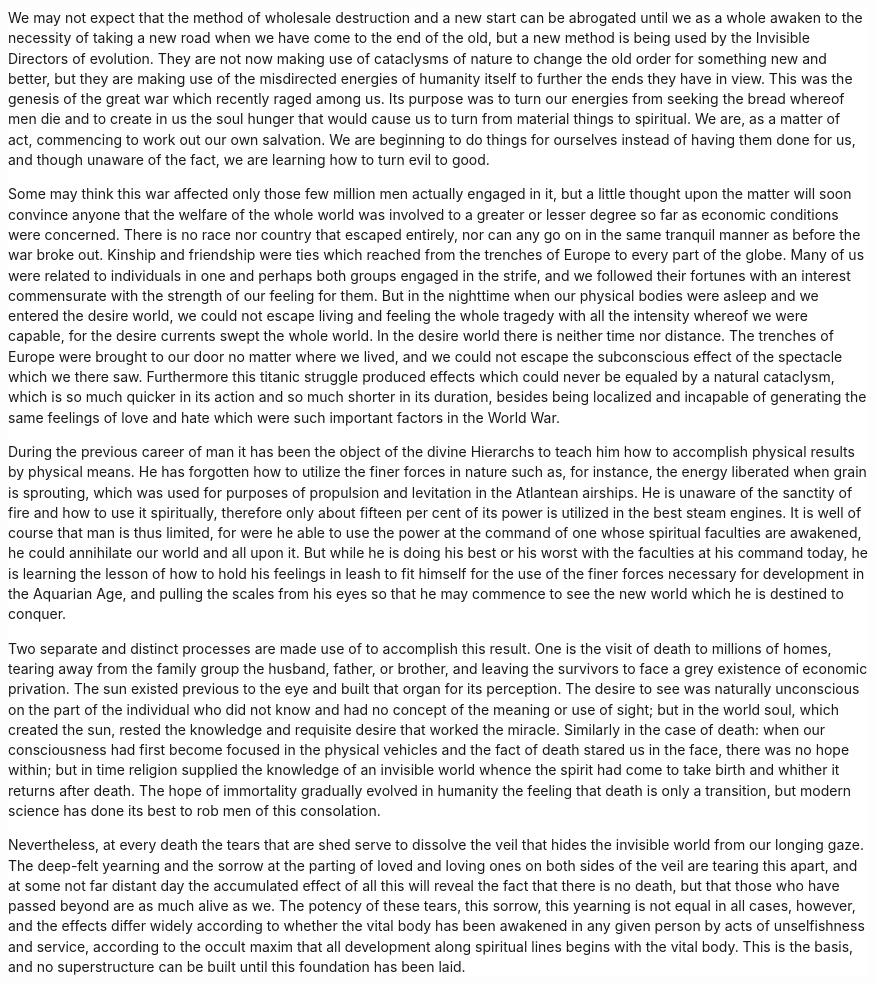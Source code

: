 We may not expect that the method of wholesale destruction and a new start can be abrogated until we as a whole awaken to the necessity of taking a new road when we have come to the end of the old, but a new method is being used by the Invisible Directors of evolution. They are not now making use of cataclysms of nature to change the old order for something new and better, but they are making use of the misdirected energies of humanity itself to further the ends they have in view. This was the genesis of the great war which recently raged among us. Its purpose was to turn our energies from seeking the bread whereof men die and to create in us the soul hunger that would cause us to turn from material things to spiritual. We are, as a matter of act, commencing to work out our own salvation. We are beginning to do things for ourselves instead of having them done for us, and though unaware of the fact, we are learning how to turn evil to good. 

Some may think this war affected only those few million men actually engaged in it, but a little thought upon the matter will soon convince anyone that the welfare of the whole world was involved to a greater or lesser degree so far as economic conditions were concerned. There is no race nor country that escaped entirely, nor can any go on in the same tranquil manner as before the war broke out. Kinship and friendship were ties which reached from the trenches of Europe to every part of the globe. Many of us were related to individuals in one and perhaps both groups engaged in the strife, and we followed their fortunes with an interest commensurate with the strength of our feeling for them. But in the nighttime when our physical bodies were asleep and we entered the desire world, we could not escape living and feeling the whole tragedy with all the intensity whereof we were capable, for the desire currents swept the whole world. In the desire world there is neither time nor distance. The trenches of Europe were brought to our door no matter where we lived, and we could not escape the subconscious effect of the spectacle which we there saw. Furthermore this titanic struggle produced effects which could never be equaled by a natural cataclysm, which is so much quicker in its action and so much shorter in its duration, besides being localized and incapable of generating the same feelings of love and hate which were such important factors in the World War. 

During the previous career of man it has been the object of the divine Hierarchs to teach him how to accomplish physical results by physical means. He has forgotten how to utilize the finer forces in nature such as, for instance, the energy liberated when grain is sprouting, which was used for purposes of propulsion and levitation in the Atlantean airships. He is unaware of the sanctity of fire and how to use it spiritually, therefore only about fifteen per cent of its power is utilized in the best steam engines. It is well of course that man is thus limited, for were he able to use the power at the command of one whose spiritual faculties are awakened, he could annihilate our world and all upon it. But while he is doing his best or his worst with the faculties at his command today, he is learning the lesson of how to hold his feelings in leash to fit himself for the use of the finer forces necessary for development in the Aquarian Age, and pulling the scales from his eyes so that he may commence to see the new world which he is destined to conquer. 

Two separate and distinct processes are made use of to accomplish this result. One is the visit of death to millions of homes, tearing away from the family group the husband, father, or brother, and leaving the survivors to face a grey existence of economic privation. The sun existed previous to the eye and built that organ for its perception. The desire to see was naturally unconscious on the part of the individual who did not know and had no concept of the meaning or use of sight; but in the world soul, which created the sun, rested the knowledge and requisite desire that worked the miracle. Similarly in the case of death: when our consciousness had first become focused in the physical vehicles and the fact of death stared us in the face, there was no hope within; but in time religion supplied the knowledge of an invisible world whence the spirit had come to take birth and whither it returns after death. The hope of immortality gradually evolved in humanity the feeling that death is only a transition, but modern science has done its best to rob men of this consolation. 

Nevertheless, at every death the tears that are shed serve to dissolve the veil that hides the invisible world from our longing gaze. The deep-felt yearning and the sorrow at the parting of loved and loving ones on both sides of the veil are tearing this apart, and at some not far distant day the accumulated effect of all this will reveal the fact that there is no death, but that those who have passed beyond are as much alive as we. The potency of these tears, this sorrow, this yearning is not equal in all cases, however, and the effects differ widely according to whether the vital body has been awakened in any given person by acts of unselfishness and service, according to the occult maxim that all development along spiritual lines begins with the vital body. This is the basis, and no superstructure can be built until this foundation has been laid. 
